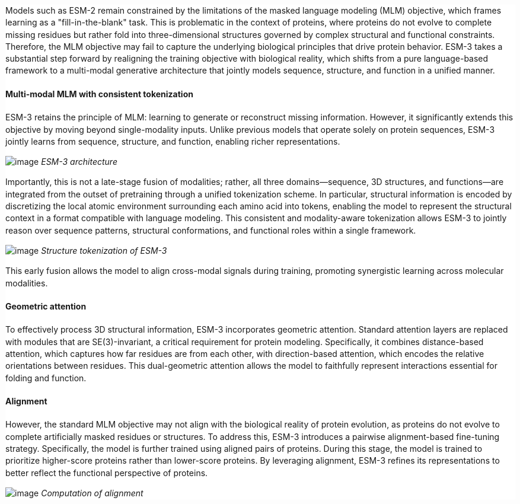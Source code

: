 Models such as ESM-2 remain constrained by the limitations of the masked language modeling (MLM) objective, which frames learning as a "fill-in-the-blank" task. This is problematic in the context of proteins, where proteins do not evolve to complete missing residues but rather fold into three-dimensional structures governed by complex structural and functional constraints. Therefore, the MLM objective may fail to capture the underlying biological principles that drive protein behavior. ESM-3 takes a substantial step forward by realigning the training objective with biological reality, which shifts from a pure language-based framework to a multi-modal generative architecture that jointly models sequence, structure, and function in a unified manner.

#### Multi-modal MLM with consistent tokenization

ESM-3 retains the principle of MLM: learning to generate or reconstruct missing information. However, it significantly extends this objective by moving beyond single-modality inputs. Unlike previous models that operate solely on protein sequences, ESM-3 jointly learns from sequence, structure, and function, enabling richer representations.

![image](https://hackmd.io/_uploads/rJBFhvSMxg.png)
*ESM-3 architecture*

Importantly, this is not a late-stage fusion of modalities; rather, all three domains—sequence, 3D structures, and functions—are integrated from the outset of pretraining through a unified tokenization scheme. In particular, structural information is encoded by discretizing the local atomic environment surrounding each amino acid into tokens, enabling the model to represent the structural context in a format compatible with language modeling. This consistent and modality-aware tokenization allows ESM-3 to jointly reason over sequence patterns, structural conformations, and functional roles within a single framework.

![image](https://hackmd.io/_uploads/SJrd0vBGxx.png)
*Structure tokenization of ESM-3*

This early fusion allows the model to align cross-modal signals during training, promoting synergistic learning across molecular modalities.


#### Geometric attention


To effectively process 3D structural information, ESM-3 incorporates geometric attention. Standard attention layers are replaced with modules that are SE(3)-invariant, a critical requirement for protein modeling. Specifically, it combines distance-based attention, which captures how far residues are from each other, with direction-based attention, which encodes the relative orientations between residues. This dual-geometric attention allows the model to faithfully represent interactions essential for folding and function.

#### Alignment

However, the standard MLM objective may not align with the biological reality of protein evolution, as proteins do not evolve to complete artificially masked residues or structures. To address this, ESM-3 introduces a pairwise alignment-based fine-tuning strategy. Specifically, the model is further trained using aligned pairs of proteins. During this stage, the model is trained to prioritize higher-score proteins rather than lower-score proteins. By leveraging alignment, ESM-3 refines its representations to better reflect the functional perspective of proteins.

![image](https://hackmd.io/_uploads/BkjQnmNGex.png)
*Computation of alignment*
